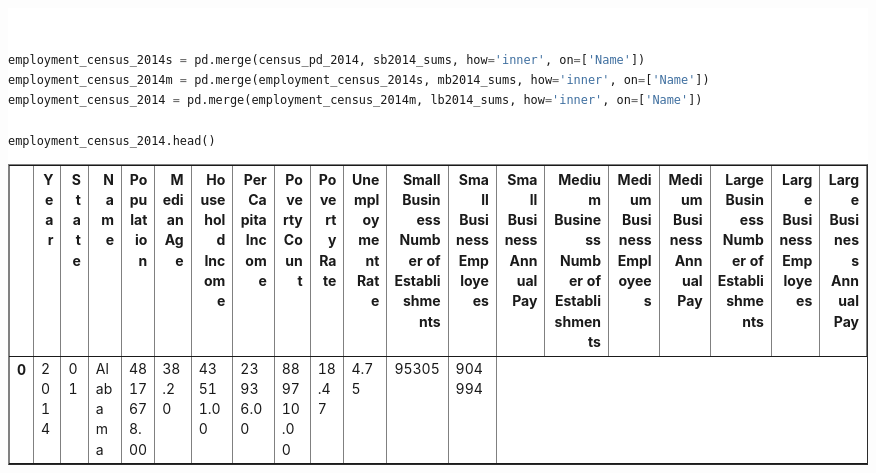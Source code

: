 ```python


employment_census_2014s = pd.merge(census_pd_2014, sb2014_sums, how='inner', on=['Name'])
employment_census_2014m = pd.merge(employment_census_2014s, mb2014_sums, how='inner', on=['Name'])
employment_census_2014 = pd.merge(employment_census_2014m, lb2014_sums, how='inner', on=['Name'])

employment_census_2014.head()
```




<div>
<style>
    .dataframe thead tr:only-child th {
        text-align: right;
    }

    .dataframe thead th {
        text-align: left;
    }

    .dataframe tbody tr th {
        vertical-align: top;
    }
</style>
<table border="1" class="dataframe">
  <thead>
    <tr style="text-align: right;">
      <th></th>
      <th>Year</th>
      <th>State</th>
      <th>Name</th>
      <th>Population</th>
      <th>Median Age</th>
      <th>Household Income</th>
      <th>Per Capita Income</th>
      <th>Poverty Count</th>
      <th>Poverty Rate</th>
      <th>Unemployment Rate</th>
      <th>Small Business Number of Establishments</th>
      <th>Small Business Employees</th>
      <th>Small Business Annual Pay</th>
      <th>Medium Business Number of Establishments</th>
      <th>Medium Business Employees</th>
      <th>Medium Business Annual Pay</th>
      <th>Large Business Number of Establishments</th>
      <th>Large Business Employees</th>
      <th>Large Business Annual Pay</th>
    </tr>
  </thead>
  <tbody>
    <tr>
      <th>0</th>
      <td>2014</td>
      <td>01</td>
      <td>Alabama</td>
      <td>4817678.00</td>
      <td>38.20</td>
      <td>43511.00</td>
      <td>23936.00</td>
      <td>889710.00</td>
      <td>18.47</td>
      <td>4.75</td>
      <td>95305</td>
      <td>904994</td>